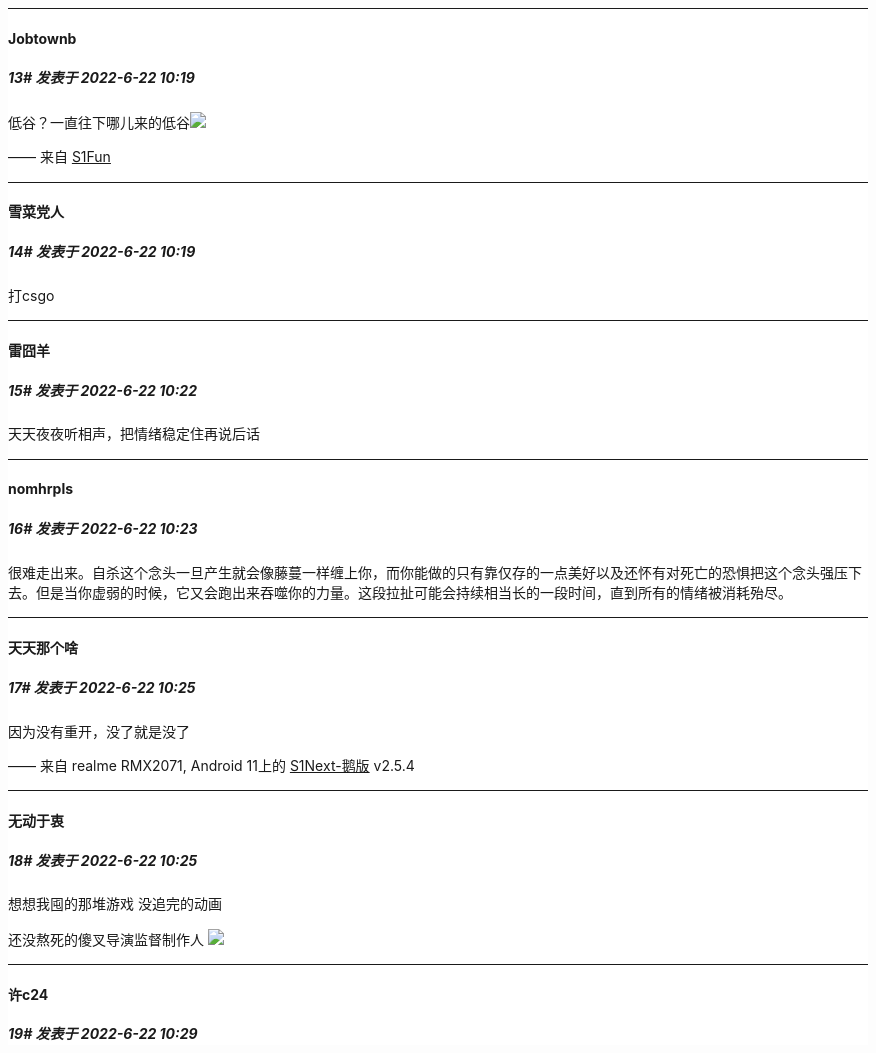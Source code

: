 *****

####  Jobtownb  
##### 13#       发表于 2022-6-22 10:19

低谷？一直往下哪儿来的低谷<img src="https://static.saraba1st.com/image/smiley/face2017/067.png" referrerpolicy="no-referrer">

—— 来自 [S1Fun](https://s1fun.koalcat.com)

*****

####  雪菜党人  
##### 14#       发表于 2022-6-22 10:19

打csgo

*****

####  雷囧羊  
##### 15#       发表于 2022-6-22 10:22

天天夜夜听相声，把情绪稳定住再说后话

*****

####  nomhrpls  
##### 16#       发表于 2022-6-22 10:23

很难走出来。自杀这个念头一旦产生就会像藤蔓一样缠上你，而你能做的只有靠仅存的一点美好以及还怀有对死亡的恐惧把这个念头强压下去。但是当你虚弱的时候，它又会跑出来吞噬你的力量。这段拉扯可能会持续相当长的一段时间，直到所有的情绪被消耗殆尽。

*****

####  天天那个啥  
##### 17#       发表于 2022-6-22 10:25

因为没有重开，没了就是没了

—— 来自 realme RMX2071, Android 11上的 [S1Next-鹅版](https://github.com/ykrank/S1-Next/releases) v2.5.4

*****

####  无动于衷  
##### 18#       发表于 2022-6-22 10:25

想想我囤的那堆游戏 没追完的动画 

还没熬死的傻叉导演监督制作人 <img src="https://static.saraba1st.com/image/smiley/face2017/009.gif" referrerpolicy="no-referrer">

*****

####  许c24  
##### 19#       发表于 2022-6-22 10:29
